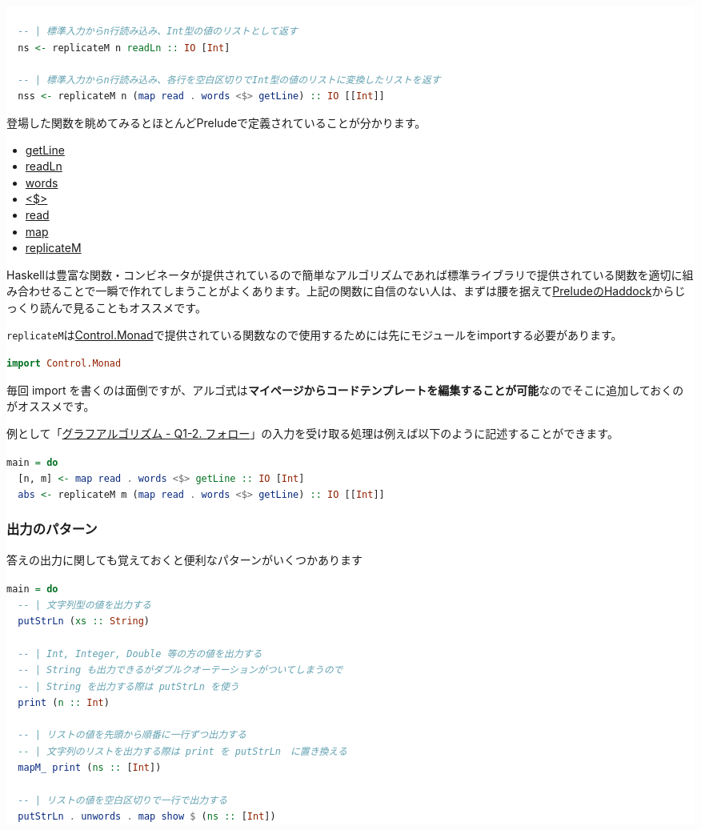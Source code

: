 ```hs

  -- | 標準入力からn行読み込み、Int型の値のリストとして返す
  ns <- replicateM n readLn :: IO [Int]

  -- | 標準入力からn行読み込み、各行を空白区切りでInt型の値のリストに変換したリストを返す
  nss <- replicateM n (map read . words <$> getLine) :: IO [[Int]]
```

登場した関数を眺めてみるとほとんどPreludeで定義されていることが分かります。

- [getLine](https://hackage.haskell.org/package/base-4.16.0.0/docs/Prelude.html#v:getLine)
- [readLn](https://hackage.haskell.org/package/base-4.16.0.0/docs/Prelude.html#v:readLn)
- [words](https://hackage.haskell.org/package/base-4.16.0.0/docs/Prelude.html#v:words)
- [<$>](https://hackage.haskell.org/package/base-4.16.0.0/docs/Prelude.html#v:-60--36--62-)
- [read](https://hackage.haskell.org/package/base-4.16.0.0/docs/Prelude.html#v:read)
- [map](https://hackage.haskell.org/package/base-4.16.0.0/docs/Prelude.html#v:map)
- [replicateM](https://hackage.haskell.org/package/base-4.16.0.0/docs/Control-Monad.html#v:replicateM)

Haskellは豊富な関数・コンビネータが提供されているので簡単なアルゴリズムであれば標準ライブラリで提供されている関数を適切に組み合わせることで一瞬で作れてしまうことがよくあります。上記の関数に自信のない人は、まずは腰を据えて[PreludeのHaddock](https://hackage.haskell.org/package/base-4.16.0.0/docs/Prelude.html)からじっくり読んで見ることもオススメです。

`replicateM`は[Control.Monad](https://hackage.haskell.org/package/base-4.16.0.0/docs/Control-Monad.html)で提供されている関数なので使用するためには先にモジュールをimportする必要があります。

```hs
import Control.Monad
```

毎回 import を書くのは面倒ですが、アルゴ式は**マイページからコードテンプレートを編集することが可能**なのでそこに追加しておくのがオススメです。

例として「[グラフアルゴリズム - Q1-2. フォロー](https://algo-method.com/tasks/412)」の入力を受け取る処理は例えば以下のように記述することができます。

```hs
main = do
  [n, m] <- map read . words <$> getLine :: IO [Int]
  abs <- replicateM m (map read . words <$> getLine) :: IO [[Int]]
```

### 出力のパターン
答えの出力に関しても覚えておくと便利なパターンがいくつかあります

```hs
main = do
  -- | 文字列型の値を出力する
  putStrLn (xs :: String)

  -- | Int, Integer, Double 等の方の値を出力する
  -- | String も出力できるがダブルクオーテーションがついてしまうので
  -- | String を出力する際は putStrLn を使う
  print (n :: Int)

  -- | リストの値を先頭から順番に一行ずつ出力する
  -- | 文字列のリストを出力する際は print を putStrLn　に置き換える
  mapM_ print (ns :: [Int])

  -- | リストの値を空白区切りで一行で出力する
  putStrLn . unwords . map show $ (ns :: [Int])
```


[^1]: `vector`は扱える配列が添字が`Int`のものに限られますが提供されている関数が豊富で使い勝手がとても良いです。反対に`array`は添字として`(Int, Int)`や`Char`等、色々な型の値を使うことができますが提供されている関数が最低限のものしか無く自分で実装する手間がかかる印象です。大抵の課題では工夫すれば添字が`Int`でも問題ないので、Haskellで配列を使いたいと思った時はまず第一候補として`vector`を考えるのが良いでしょう。